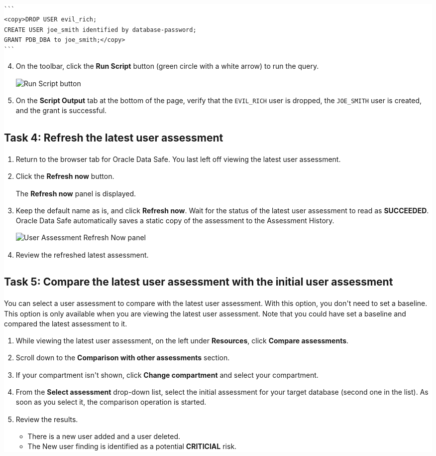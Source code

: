     ```
    <copy>DROP USER evil_rich;
    CREATE USER joe_smith identified by database-password;
    GRANT PDB_DBA to joe_smith;</copy>
    ```

4. On the toolbar, click the **Run Script** button (green circle with a white arrow) to run the query.

    ![Run Script button](images/run-script.png "Run Script button")

5. On the **Script Output** tab at the bottom of the page, verify that the `EVIL_RICH` user is dropped, the `JOE_SMITH` user is created, and the grant is successful.


## Task 4: Refresh the latest user assessment

1. Return to the browser tab for Oracle Data Safe. You last left off viewing the latest user assessment.

2. Click the **Refresh now** button.

    The **Refresh now** panel is displayed.

3. Keep the default name as is, and click **Refresh now**. Wait for the status of the latest user assessment to read as **SUCCEEDED**. Oracle Data Safe automatically saves a static copy of the assessment to the Assessment History.

    ![User Assessment Refresh Now panel](images/ua-refresh-now-panel.png "User Assessment Refresh Now panel")

4. Review the refreshed latest assessment.


## Task 5: Compare the latest user assessment with the initial user assessment

You can select a user assessment to compare with the latest user assessment. With this option, you don't need to set a baseline. This option is only available when you are viewing the latest user assessment. Note that you could have set a baseline and compared the latest assessment to it.

1. While viewing the latest user assessment, on the left under **Resources**, click **Compare assessments**.

2. Scroll down to the **Comparison with other assessments** section.

3. If your compartment isn't shown, click **Change compartment** and select your compartment.

4. From the **Select assessment** drop-down list, select the initial assessment for your target database (second one in the list). As soon as you select it, the comparison operation is started.

5. Review the results.

    - There is a new user added and a user deleted.
    - The New user finding is identified as a potential **CRITICIAL** risk.
